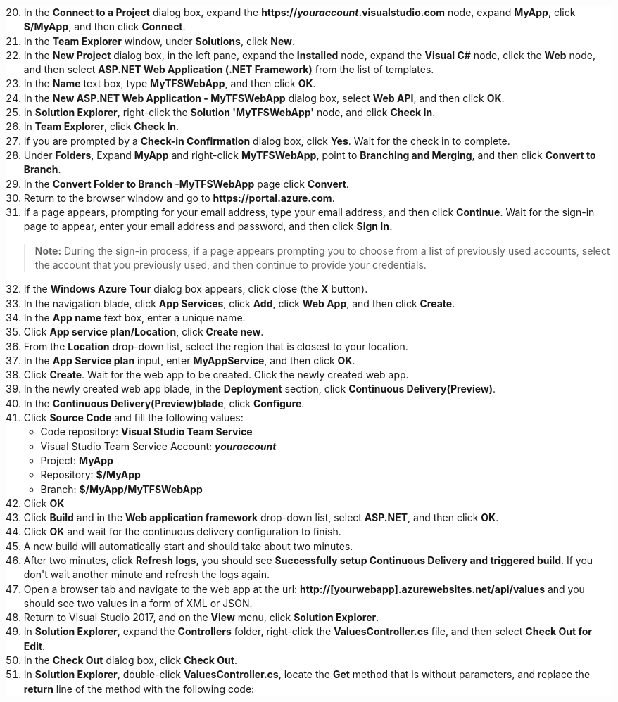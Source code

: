 20. In the **Connect to a Project** dialog box, expand the **https://**_**youraccount**_**.visualstudio.com** node, expand **MyApp**, click **$/MyApp**, and then click **Connect**.
21. In the **Team Explorer** window, under **Solutions**, click **New**.
22. In the **New Project** dialog box, in the left pane, expand the **Installed** node, expand the  **Visual C#** node, click the **Web** node, and then select **ASP.NET Web Application (.NET Framework)** from the list of templates.
23. In the **Name** text box, type **MyTFSWebApp**, and then click **OK**.
24. In the **New ASP.NET Web Application - MyTFSWebApp** dialog box, select **Web API**, and then click **OK**.
25. In **Solution Explorer**, right-click the **Solution &#39;MyTFSWebApp&#39;** node, and click **Check In**.
26. In **Team Explorer**, click **Check In**.
27. If you are prompted by a **Check-in Confirmation** dialog box, click **Yes**. Wait for the check in to complete.
28. Under **Folders**, Expand **MyApp** and right-click **MyTFSWebApp**, point to **Branching and Merging**, and then click **Convert to Branch**.
29. In the **Convert Folder to Branch -MyTFSWebApp** page click **Convert**.
30. Return to the browser window and go to **https://portal.azure.com**.
31. If a page appears, prompting for your email address, type your email address, and then click **Continue**. Wait for the sign-in page to appear, enter your email address and password, and then click **Sign In.**

   >**Note:** During the sign-in process, if a page appears prompting you to choose from a list of previously used accounts, select the account that you previously used, and then continue to provide your credentials.

32. If the **Windows Azure Tour** dialog box appears, click close (the **X** button).
33. In the navigation blade, click **App Services**, click **Add**, click **Web App**, and then click **Create**.
34. In the **App name** text box, enter a unique name.
35. Click **App service plan/Location**, click **Create new**.
36. From the **Location** drop-down list, select the region that is closest to your location.
37. In the **App Service plan** input, enter **MyAppService**, and then click **OK**.
38. Click **Create**. Wait for the web app to be created. Click the newly created web app.
39. In the newly created web app blade, in the **Deployment** section, click **Continuous Delivery(Preview)**.
40. In the **Continuous Delivery(Preview)blade**, click **Configure**.
41. Click **Source Code** and fill the following values:
    - Code repository: **Visual Studio Team Service**
    - Visual Studio Team Service Account: _**youraccount**_
    - Project: **MyApp**
    - Repository: **$/MyApp**
    - Branch: **$/MyApp/MyTFSWebApp**
42. Click **OK**
43. Click **Build** and in the **Web application framework** drop-down list, select **ASP.NET**, and then click **OK**.
44. Click **OK** and wait for the continuous delivery configuration to finish.
45. A new build will automatically start and should take about two minutes. 
46. After two minutes, click **Refresh logs**, you should see **Successfully setup Continuous Delivery and triggered build**. If you don't wait another minute and refresh the logs again.
47. Open a browser tab and navigate to the web app at the url: **http://[yourwebapp].azurewebsites.net/api/values** and you should see two values in a form of XML or JSON.
48. Return to Visual Studio 2017, and on the **View** menu, click **Solution Explorer**.
49. In **Solution Explorer**, expand the **Controllers** folder, right-click the **ValuesController.cs** file, and then select **Check Out for Edit**.
50. In the **Check Out** dialog box, click **Check Out**.
51. In **Solution Explorer**, double-click **ValuesController.cs**, locate the **Get** method that is without parameters, and replace the  **return** line of the method with the following code:
